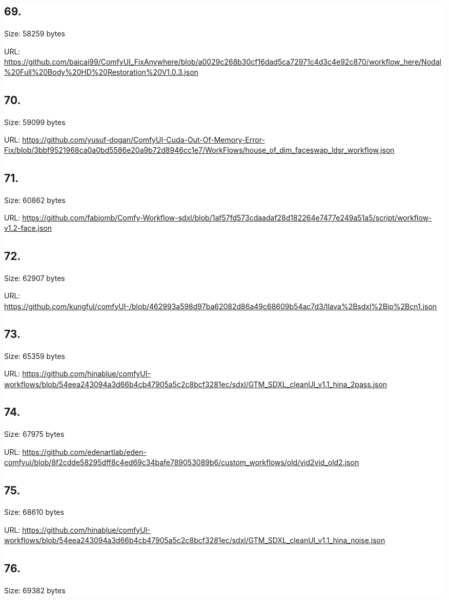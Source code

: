 ## 69. 

Size: 58259 bytes

URL: https://github.com/baicai99/ComfyUI_FixAnywhere/blob/a0029c268b30cf16dad5ca72971c4d3c4e92c870/workflow_here/Nodal%20Full%20Body%20HD%20Restoration%20V1.0.3.json

## 70. 

Size: 59099 bytes

URL: https://github.com/yusuf-dogan/ComfyUI-Cuda-Out-Of-Memory-Error-Fix/blob/3bbf9521968ca0a0bd5586e20a9b72d8946cc1e7/WorkFlows/house_of_dim_faceswap_ldsr_workflow.json

## 71. 

Size: 60862 bytes

URL: https://github.com/fabiomb/Comfy-Workflow-sdxl/blob/1af57fd573cdaadaf28d182264e7477e249a51a5/script/workflow-v1.2-face.json

## 72. 

Size: 62907 bytes

URL: https://github.com/kungful/comfyUI-/blob/462993a598d97ba62082d86a49c68609b54ac7d3/llava%2Bsdxl%2Bip%2Bcn1.json

## 73. 

Size: 65359 bytes

URL: https://github.com/hinablue/comfyUI-workflows/blob/54eea243094a3d66b4cb47905a5c2c8bcf3281ec/sdxl/GTM_SDXL_cleanUI_v1.1_hina_2pass.json

## 74. 

Size: 67975 bytes

URL: https://github.com/edenartlab/eden-comfyui/blob/8f2cdde58295dff8c4ed69c34bafe789053089b6/custom_workflows/old/vid2vid_old2.json

## 75. 

Size: 68610 bytes

URL: https://github.com/hinablue/comfyUI-workflows/blob/54eea243094a3d66b4cb47905a5c2c8bcf3281ec/sdxl/GTM_SDXL_cleanUI_v1.1_hina_noise.json

## 76. 

Size: 69382 bytes
